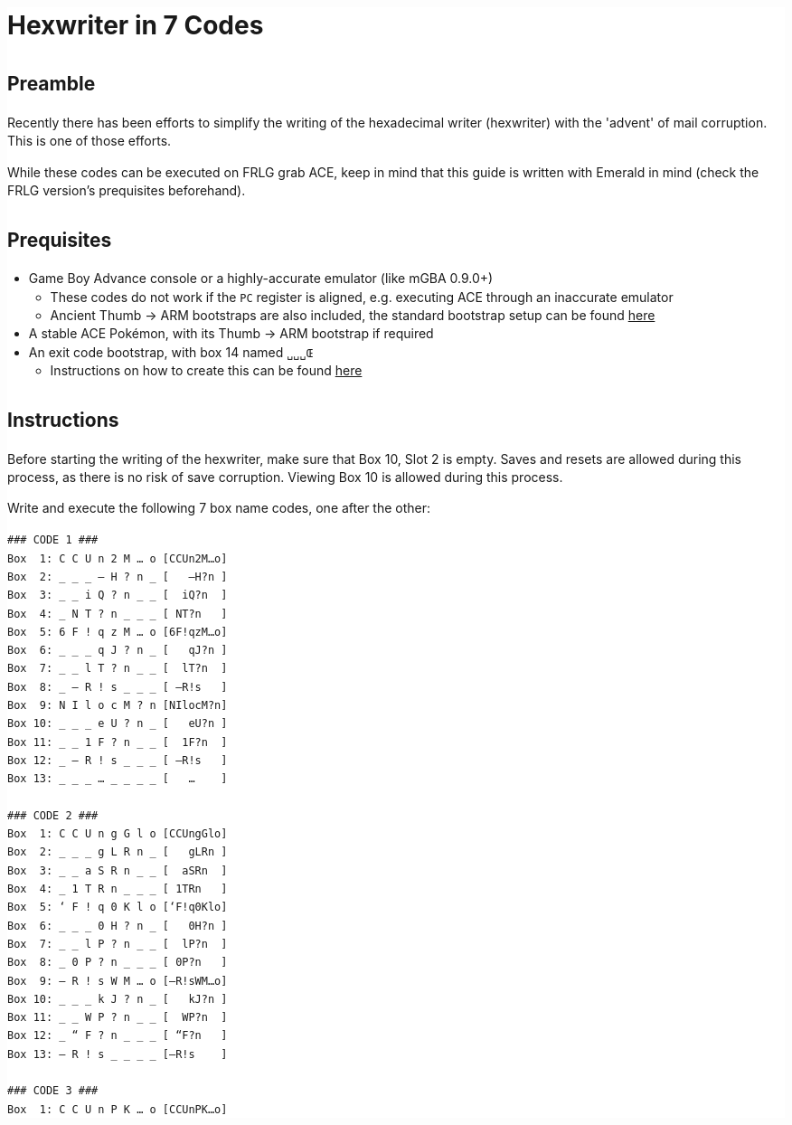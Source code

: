 # Hexwriter in 7 Codes
## Preamble
Recently there has been efforts to simplify the writing of the hexadecimal writer (hexwriter) with the 'advent' of mail corruption.
This is one of those efforts.

While these codes can be executed on FRLG grab ACE, keep in mind that this guide is written with Emerald in mind (check the FRLG version’s prequisites beforehand).

## Prequisites
- Game Boy Advance console or a highly-accurate emulator (like mGBA 0.9.0+)
   - These codes do not work if the `PC` register is aligned, e.g. executing ACE through an inaccurate emulator
   - Ancient Thumb → ARM bootstraps are also included, the standard bootstrap setup can be found [here](https://e-sh4rk.github.io/ACE3/emerald/getting-started/stable-ace/#thumb-arm-bootstrap-for-the-english-french-and-italian-versions-only)
- A stable ACE Pokémon, with its Thumb → ARM bootstrap if required
- An exit code bootstrap, with box 14 named `␣␣␣Œ`
    - Instructions on how to create this can be found [here](https://e-sh4rk.github.io/ACE3/emerald/getting-started/exit-code/)


## Instructions 
Before starting the writing of the hexwriter, make sure that Box 10, Slot 2 is empty.
Saves and resets are allowed during this process, as there is no risk of save corruption.
Viewing Box 10 is allowed during this process.

Write and execute the following 7 box name codes, one after the other:
```
### CODE 1 ###
Box  1: C C U n 2 M … o	[CCUn2M…o]
Box  2: _ _ _ – H ? n _	[   –H?n ]
Box  3: _ _ i Q ? n _ _	[  iQ?n  ]
Box  4: _ N T ? n _ _ _	[ NT?n   ]
Box  5: 6 F ! q z M … o	[6F!qzM…o]
Box  6: _ _ _ q J ? n _	[   qJ?n ]
Box  7: _ _ l T ? n _ _	[  lT?n  ]
Box  8: _ – R ! s _ _ _	[ –R!s   ]
Box  9: N I l o c M ? n	[NIlocM?n]
Box 10: _ _ _ e U ? n _	[   eU?n ]
Box 11: _ _ 1 F ? n _ _	[  1F?n  ]
Box 12: _ – R ! s _ _ _	[ –R!s   ]
Box 13: _ _ _ … _ _ _ _	[   …    ]

### CODE 2 ###
Box  1: C C U n g G l o	[CCUngGlo]
Box  2: _ _ _ g L R n _	[   gLRn ]
Box  3: _ _ a S R n _ _	[  aSRn  ]
Box  4: _ 1 T R n _ _ _	[ 1TRn   ]
Box  5: ‘ F ! q 0 K l o	[‘F!q0Klo]
Box  6: _ _ _ 0 H ? n _	[   0H?n ]
Box  7: _ _ l P ? n _ _	[  lP?n  ]
Box  8: _ 0 P ? n _ _ _	[ 0P?n   ]
Box  9: – R ! s W M … o	[–R!sWM…o]
Box 10: _ _ _ k J ? n _	[   kJ?n ]
Box 11: _ _ W P ? n _ _	[  WP?n  ]
Box 12: _ “ F ? n _ _ _	[ “F?n   ]
Box 13: – R ! s _ _ _ _	[–R!s    ]

### CODE 3 ###
Box  1: C C U n P K … o	[CCUnPK…o]
```
